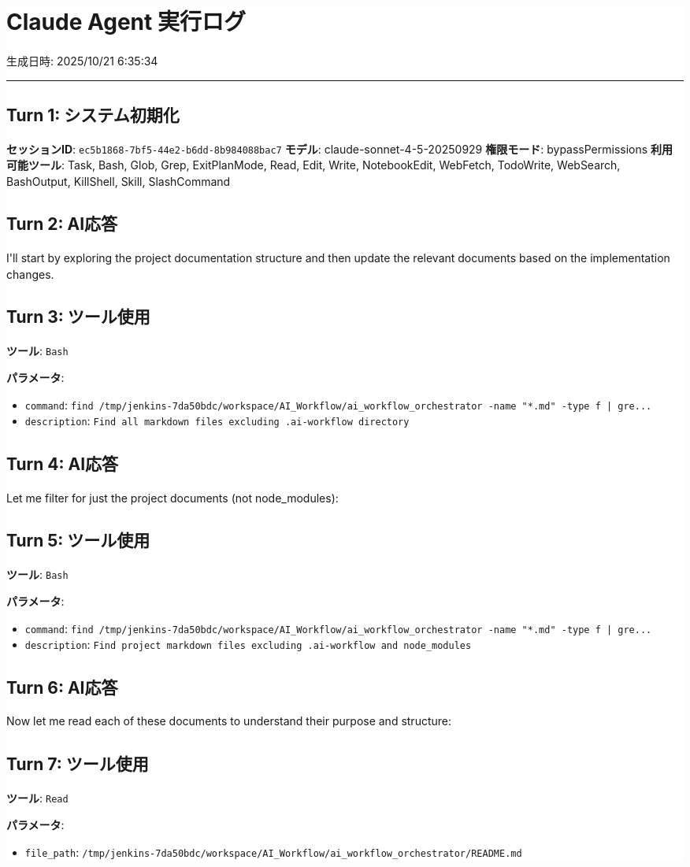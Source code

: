 # Claude Agent 実行ログ

生成日時: 2025/10/21 6:35:34

---

## Turn 1: システム初期化

**セッションID**: `ec5b1868-7bf5-44e2-b6dd-8b984088bac7`
**モデル**: claude-sonnet-4-5-20250929
**権限モード**: bypassPermissions
**利用可能ツール**: Task, Bash, Glob, Grep, ExitPlanMode, Read, Edit, Write, NotebookEdit, WebFetch, TodoWrite, WebSearch, BashOutput, KillShell, Skill, SlashCommand

## Turn 2: AI応答

I'll start by exploring the project documentation structure and then update the relevant documents based on the implementation changes.

## Turn 3: ツール使用

**ツール**: `Bash`

**パラメータ**:
- `command`: `find /tmp/jenkins-7da50bdc/workspace/AI_Workflow/ai_workflow_orchestrator -name "*.md" -type f | gre...`
- `description`: `Find all markdown files excluding .ai-workflow directory`

## Turn 4: AI応答

Let me filter for just the project documents (not node_modules):

## Turn 5: ツール使用

**ツール**: `Bash`

**パラメータ**:
- `command`: `find /tmp/jenkins-7da50bdc/workspace/AI_Workflow/ai_workflow_orchestrator -name "*.md" -type f | gre...`
- `description`: `Find project markdown files excluding .ai-workflow and node_modules`

## Turn 6: AI応答

Now let me read each of these documents to understand their purpose and structure:

## Turn 7: ツール使用

**ツール**: `Read`

**パラメータ**:
- `file_path`: `/tmp/jenkins-7da50bdc/workspace/AI_Workflow/ai_workflow_orchestrator/README.md`
